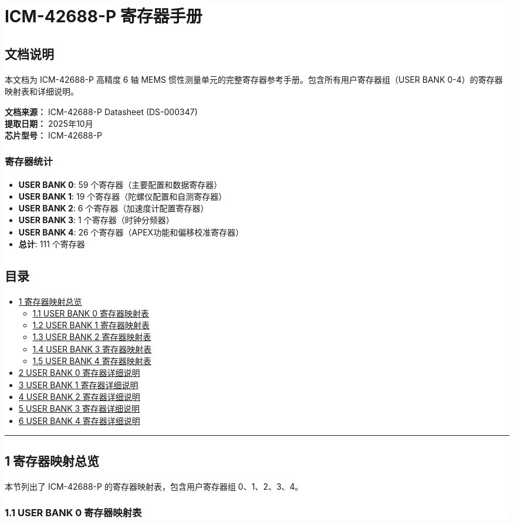 # ICM-42688-P 寄存器手册

## 文档说明

本文档为 ICM-42688-P 高精度 6 轴 MEMS 惯性测量单元的完整寄存器参考手册。包含所有用户寄存器组（USER BANK 0-4）的寄存器映射表和详细说明。

**文档来源：** ICM-42688-P Datasheet (DS-000347)  
**提取日期：** 2025年10月  
**芯片型号：** ICM-42688-P

### 寄存器统计

- **USER BANK 0**: 59 个寄存器（主要配置和数据寄存器）
- **USER BANK 1**: 19 个寄存器（陀螺仪配置和自测寄存器）
- **USER BANK 2**: 6 个寄存器（加速度计配置寄存器）
- **USER BANK 3**: 1 个寄存器（时钟分频器）
- **USER BANK 4**: 26 个寄存器（APEX功能和偏移校准寄存器）
- **总计**: 111 个寄存器

## 目录

- [1 寄存器映射总览](#1-寄存器映射总览)
  - [1.1 USER BANK 0 寄存器映射表](#11-user-bank-0-寄存器映射表)
  - [1.2 USER BANK 1 寄存器映射表](#12-user-bank-1-寄存器映射表)
  - [1.3 USER BANK 2 寄存器映射表](#13-user-bank-2-寄存器映射表)
  - [1.4 USER BANK 3 寄存器映射表](#14-user-bank-3-寄存器映射表)
  - [1.5 USER BANK 4 寄存器映射表](#15-user-bank-4-寄存器映射表)
- [2 USER BANK 0 寄存器详细说明](#2-user-bank-0-寄存器详细说明)
- [3 USER BANK 1 寄存器详细说明](#3-user-bank-1-寄存器详细说明)
- [4 USER BANK 2 寄存器详细说明](#4-user-bank-2-寄存器详细说明)
- [5 USER BANK 3 寄存器详细说明](#5-user-bank-3-寄存器详细说明)
- [6 USER BANK 4 寄存器详细说明](#6-user-bank-4-寄存器详细说明)

---

## 1 寄存器映射总览

本节列出了 ICM-42688-P 的寄存器映射表，包含用户寄存器组 0、1、2、3、4。

### 1.1 USER BANK 0 寄存器映射表
